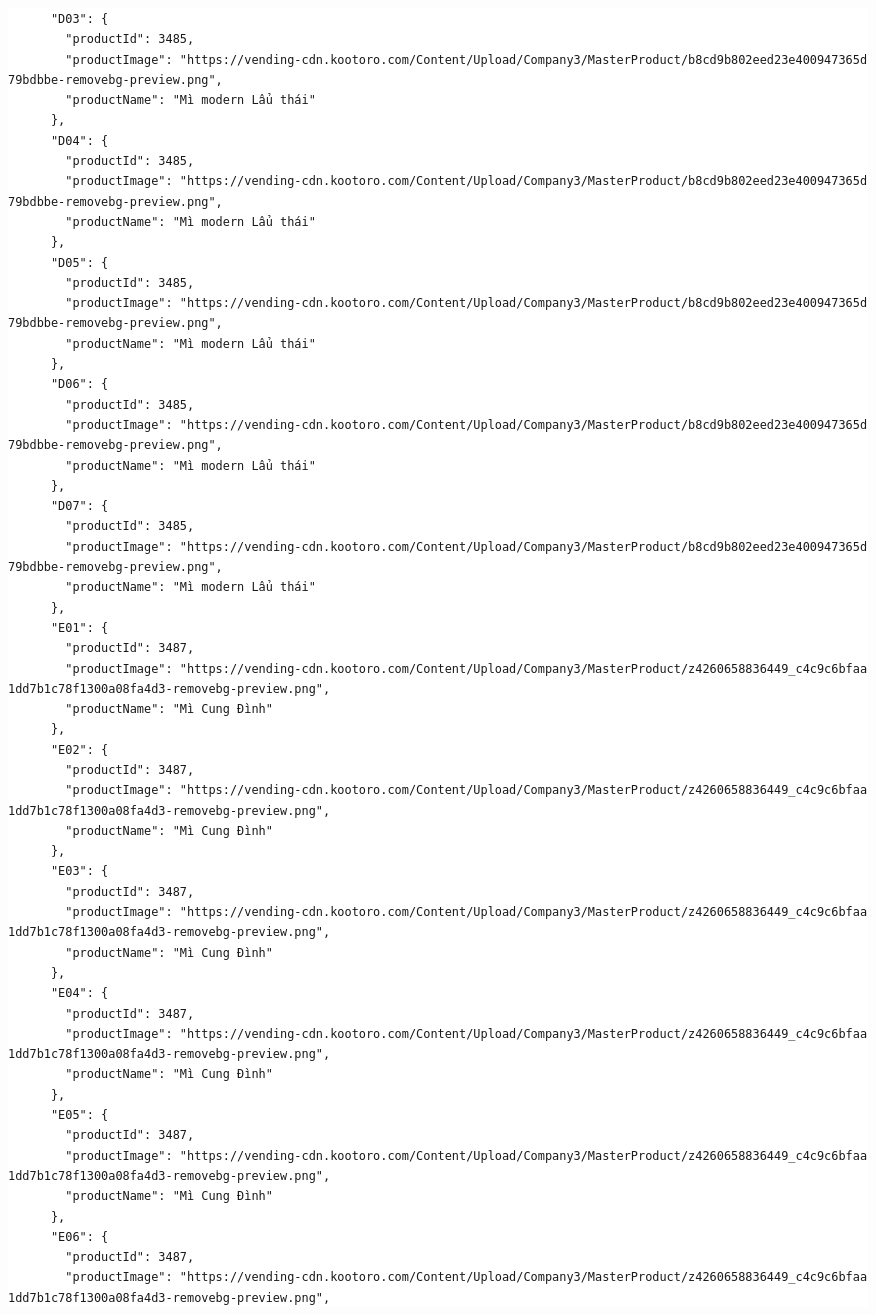           "D03": {
            "productId": 3485,
            "productImage": "https://vending-cdn.kootoro.com/Content/Upload/Company3/MasterProduct/b8cd9b802eed23e400947365d79bdbbe-removebg-preview.png",
            "productName": "Mì modern Lẩu thái"
          },
          "D04": {
            "productId": 3485,
            "productImage": "https://vending-cdn.kootoro.com/Content/Upload/Company3/MasterProduct/b8cd9b802eed23e400947365d79bdbbe-removebg-preview.png",
            "productName": "Mì modern Lẩu thái"
          },
          "D05": {
            "productId": 3485,
            "productImage": "https://vending-cdn.kootoro.com/Content/Upload/Company3/MasterProduct/b8cd9b802eed23e400947365d79bdbbe-removebg-preview.png",
            "productName": "Mì modern Lẩu thái"
          },
          "D06": {
            "productId": 3485,
            "productImage": "https://vending-cdn.kootoro.com/Content/Upload/Company3/MasterProduct/b8cd9b802eed23e400947365d79bdbbe-removebg-preview.png",
            "productName": "Mì modern Lẩu thái"
          },
          "D07": {
            "productId": 3485,
            "productImage": "https://vending-cdn.kootoro.com/Content/Upload/Company3/MasterProduct/b8cd9b802eed23e400947365d79bdbbe-removebg-preview.png",
            "productName": "Mì modern Lẩu thái"
          },
          "E01": {
            "productId": 3487,
            "productImage": "https://vending-cdn.kootoro.com/Content/Upload/Company3/MasterProduct/z4260658836449_c4c9c6bfaa1dd7b1c78f1300a08fa4d3-removebg-preview.png",
            "productName": "Mì Cung Đình"
          },
          "E02": {
            "productId": 3487,
            "productImage": "https://vending-cdn.kootoro.com/Content/Upload/Company3/MasterProduct/z4260658836449_c4c9c6bfaa1dd7b1c78f1300a08fa4d3-removebg-preview.png",
            "productName": "Mì Cung Đình"
          },
          "E03": {
            "productId": 3487,
            "productImage": "https://vending-cdn.kootoro.com/Content/Upload/Company3/MasterProduct/z4260658836449_c4c9c6bfaa1dd7b1c78f1300a08fa4d3-removebg-preview.png",
            "productName": "Mì Cung Đình"
          },
          "E04": {
            "productId": 3487,
            "productImage": "https://vending-cdn.kootoro.com/Content/Upload/Company3/MasterProduct/z4260658836449_c4c9c6bfaa1dd7b1c78f1300a08fa4d3-removebg-preview.png",
            "productName": "Mì Cung Đình"
          },
          "E05": {
            "productId": 3487,
            "productImage": "https://vending-cdn.kootoro.com/Content/Upload/Company3/MasterProduct/z4260658836449_c4c9c6bfaa1dd7b1c78f1300a08fa4d3-removebg-preview.png",
            "productName": "Mì Cung Đình"
          },
          "E06": {
            "productId": 3487,
            "productImage": "https://vending-cdn.kootoro.com/Content/Upload/Company3/MasterProduct/z4260658836449_c4c9c6bfaa1dd7b1c78f1300a08fa4d3-removebg-preview.png",